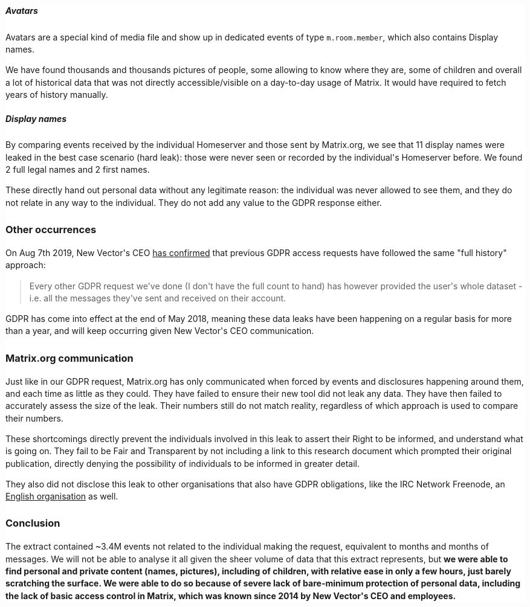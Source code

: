 ##### Avatars

Avatars are a special kind of media file and show up in dedicated events of type `m.room.member`, which also contains Display names.

We have found thousands and thousands pictures of people, some allowing to know where they are, some of children and overall a lot of historical data that was not directly accessible/visible on a day-to-day usage of Matrix. It would have required to fetch years of history manually.

##### Display names

By comparing events received by the individual Homeserver and those sent by Matrix.org, we see that 11 display names were leaked in the best case scenario (hard leak): those were never seen or recorded by the individual's Homeserver before. We found 2 full legal names and 2 first names.

These directly hand out personal data without any legitimate reason: the individual was never allowed to see them, and they do not relate in any way to the individual. They do not add any value to the GDPR response either.

### Other occurrences

On Aug 7th 2019, New Vector's CEO [has confirmed](https://web.archive.org/web/20190807195939/https://github.com/privacytoolsIO/privacytools.io/pull/1047#issuecomment-518869441) that previous GDPR access requests have followed the same "full history" approach:

> Every other GDPR request we've done (I don't have the full count to hand) has however provided the user's whole dataset - i.e. all the messages they've sent and received on their account.

GDPR has come into effect at the end of May 2018, meaning these data leaks have been happening on a regular basis for more than a year, and will keep occurring given New Vector's CEO communication.

### Matrix.org communication

Just like in our GDPR request, Matrix.org has only communicated when forced by events and disclosures happening around them, and each time as little as they could. They have failed to ensure their new tool did not leak any data. They have then failed to accurately assess the size of the leak. Their numbers still do not match reality, regardless of which approach is used to compare their numbers.

These shortcomings directly prevent the individuals involved in this leak to assert their Right to be informed, and understand what is going on. They fail to be Fair and Transparent by not including a link to this research document which prompted their original publication, directly denying the possibility of individuals to be informed in greater detail.

They also did not disclose this leak to other organisations that also have GDPR obligations, like the IRC Network Freenode, an [English organisation](https://beta.companieshouse.gov.uk/company/10308021) as well.

### Conclusion

The extract contained ~3.4M events not related to the individual making the request, equivalent to months and months of  messages. We will not be able to analyse it all given the sheer volume of data that this extract represents, but **we were able to find personal and private content (names, pictures), including of children, with relative ease in only a few hours, just barely scratching the surface. We were able to do so because of severe lack of bare-minimum protection of personal data, including the lack of basic access control in Matrix, which was known since 2014 by New Vector's CEO and employees.**
